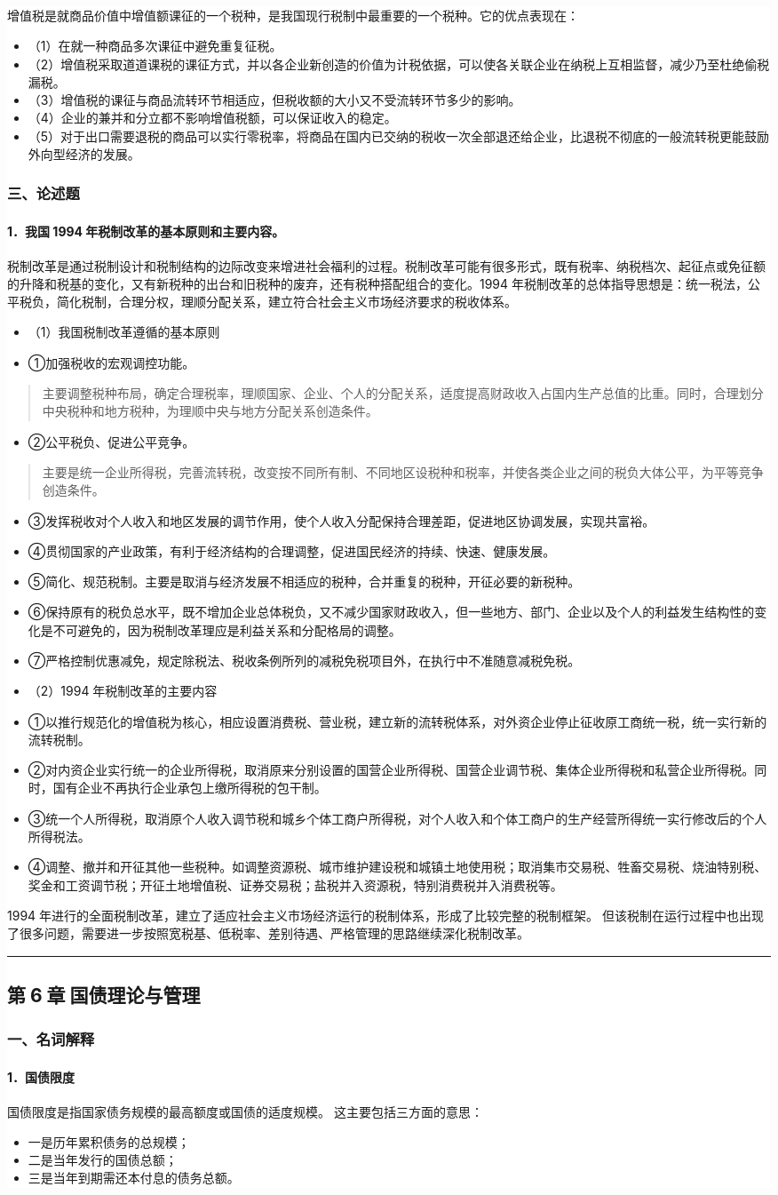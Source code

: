 增值税是就商品价值中增值额课征的一个税种，是我国现行税制中最重要的一个税种。它的优点表现在：
- （1）在就一种商品多次课征中避免重复征税。
- （2）增值税采取道道课税的课征方式，并以各企业新创造的价值为计税依据，可以使各关联企业在纳税上互相监督，减少乃至杜绝偷税漏税。
- （3）增值税的课征与商品流转环节相适应，但税收额的大小又不受流转环节多少的影响。
- （4）企业的兼并和分立都不影响增值税额，可以保证收入的稳定。
- （5）对于出口需要退税的商品可以实行零税率，将商品在国内已交纳的税收一次全部退还给企业，比退税不彻底的一般流转税更能鼓励外向型经济的发展。

### 三、论述题

#### 1．我国 1994 年税制改革的基本原则和主要内容。

税制改革是通过税制设计和税制结构的边际改变来增进社会福利的过程。税制改革可能有很多形式，既有税率、纳税档次、起征点或免征额的升降和税基的变化，又有新税种的出台和旧税种的废弃，还有税种搭配组合的变化。1994 年税制改革的总体指导思想是：统一税法，公平税负，简化税制，合理分权，理顺分配关系，建立符合社会主义市场经济要求的税收体系。

- （1）我国税制改革遵循的基本原则

- ①加强税收的宏观调控功能。
>主要调整税种布局，确定合理税率，理顺国家、企业、个人的分配关系，适度提高财政收入占国内生产总值的比重。同时，合理划分中央税种和地方税种，为理顺中央与地方分配关系创造条件。

- ②公平税负、促进公平竞争。
>主要是统一企业所得税，完善流转税，改变按不同所有制、不同地区设税种和税率，并使各类企业之间的税负大体公平，为平等竞争创造条件。

- ③发挥税收对个人收入和地区发展的调节作用，使个人收入分配保持合理差距，促进地区协调发展，实现共富裕。

- ④贯彻国家的产业政策，有利于经济结构的合理调整，促进国民经济的持续、快速、健康发展。

- ⑤简化、规范税制。主要是取消与经济发展不相适应的税种，合并重复的税种，开征必要的新税种。

- ⑥保持原有的税负总水平，既不增加企业总体税负，又不减少国家财政收入，但一些地方、部门、企业以及个人的利益发生结构性的变化是不可避免的，因为税制改革理应是利益关系和分配格局的调整。

- ⑦严格控制优惠减免，规定除税法、税收条例所列的减税免税项目外，在执行中不准随意减税免税。

- （2）1994 年税制改革的主要内容

- ①以推行规范化的增值税为核心，相应设置消费税、营业税，建立新的流转税体系，对外资企业停止征收原工商统一税，统一实行新的流转税制。
- ②对内资企业实行统一的企业所得税，取消原来分别设置的国营企业所得税、国营企业调节税、集体企业所得税和私营企业所得税。同时，国有企业不再执行企业承包上缴所得税的包干制。
- ③统一个人所得税，取消原个人收入调节税和城乡个体工商户所得税，对个人收入和个体工商户的生产经营所得统一实行修改后的个人所得税法。
- ④调整、撤并和开征其他一些税种。如调整资源税、城市维护建设税和城镇土地使用税；取消集市交易税、牲畜交易税、烧油特别税、奖金和工资调节税；开征土地增值税、证券交易税；盐税并入资源税，特别消费税并入消费税等。

1994 年进行的全面税制改革，建立了适应社会主义市场经济运行的税制体系，形成了比较完整的税制框架。
但该税制在运行过程中也出现了很多问题，需要进一步按照宽税基、低税率、差别待遇、严格管理的思路继续深化税制改革。

---


## 第 6 章 国债理论与管理

### 一、名词解释

#### 1．国债限度

国债限度是指国家债务规模的最高额度或国债的适度规模。
这主要包括三方面的意思：
- 一是历年累积债务的总规模；
- 二是当年发行的国债总额；
- 三是当年到期需还本付息的债务总额。
